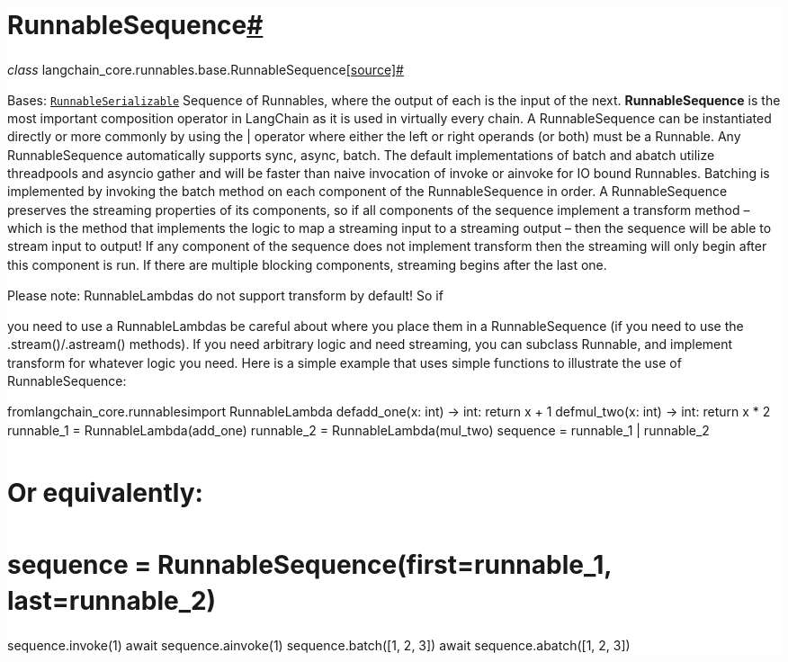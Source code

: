 
# RunnableSequence[#](https://python.langchain.com/api_reference/core/runnables/langchain_core.runnables.base.RunnableSequence.html#runnablesequence "Link to this heading") 

_class_ langchain_core.runnables.base.RunnableSequence[[source]](https://python.langchain.com/api_reference/_modules/langchain_core/runnables/base.html#RunnableSequence)[#](https://python.langchain.com/api_reference/core/runnables/langchain_core.runnables.base.RunnableSequence.html#langchain_core.runnables.base.RunnableSequence "Link to this definition")
    
Bases: [`RunnableSerializable`](https://python.langchain.com/api_reference/core/runnables/langchain_core.runnables.base.RunnableSerializable.html#langchain_core.runnables.base.RunnableSerializable "langchain_core.runnables.base.RunnableSerializable")
Sequence of Runnables, where the output of each is the input of the next.
**RunnableSequence** is the most important composition operator in LangChain as it is used in virtually every chain.
A RunnableSequence can be instantiated directly or more commonly by using the | operator where either the left or right operands (or both) must be a Runnable.
Any RunnableSequence automatically supports sync, async, batch.
The default implementations of batch and abatch utilize threadpools and asyncio gather and will be faster than naive invocation of invoke or ainvoke for IO bound Runnables.
Batching is implemented by invoking the batch method on each component of the RunnableSequence in order.
A RunnableSequence preserves the streaming properties of its components, so if all components of the sequence implement a transform method – which is the method that implements the logic to map a streaming input to a streaming output – then the sequence will be able to stream input to output!
If any component of the sequence does not implement transform then the streaming will only begin after this component is run. If there are multiple blocking components, streaming begins after the last one. 

Please note: RunnableLambdas do not support transform by default! So if
    
you need to use a RunnableLambdas be careful about where you place them in a RunnableSequence (if you need to use the .stream()/.astream() methods).
If you need arbitrary logic and need streaming, you can subclass Runnable, and implement transform for whatever logic you need.
Here is a simple example that uses simple functions to illustrate the use of RunnableSequence:
> ```
fromlangchain_core.runnablesimport RunnableLambda
defadd_one(x: int) -> int:
  return x + 1
defmul_two(x: int) -> int:
  return x * 2
runnable_1 = RunnableLambda(add_one)
runnable_2 = RunnableLambda(mul_two)
sequence = runnable_1 | runnable_2
# Or equivalently:
# sequence = RunnableSequence(first=runnable_1, last=runnable_2)
sequence.invoke(1)
await sequence.ainvoke(1)
sequence.batch([1, 2, 3])
await sequence.abatch([1, 2, 3])
